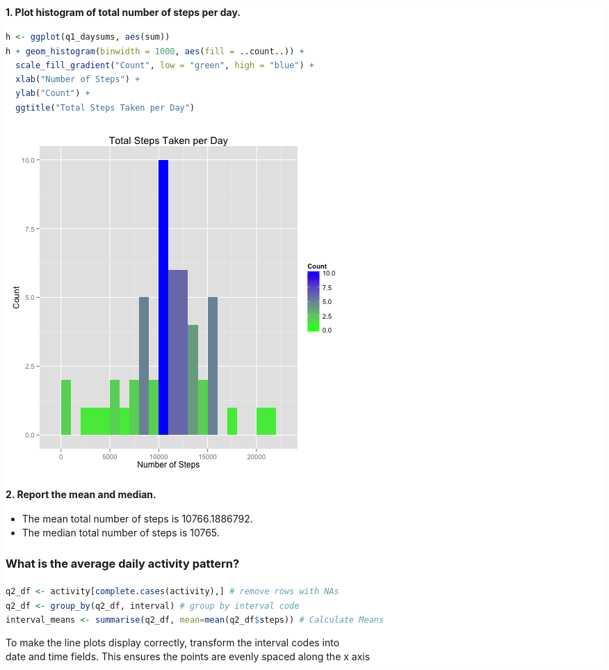 **1. Plot histogram of total number of steps per day.** 

```r
h <- ggplot(q1_daysums, aes(sum)) 
h + geom_histogram(binwidth = 1000, aes(fill = ..count..)) +
  scale_fill_gradient("Count", low = "green", high = "blue") +
  xlab("Number of Steps") +
  ylab("Count") +
  ggtitle("Total Steps Taken per Day")
```

![plot of chunk unnamed-chunk-7](figure/unnamed-chunk-7-1.png) 

**2. Report the mean and median.**  
 - The mean total number of steps is 10766.1886792.  
 - The median total number of steps is 10765.

### What is the average daily activity pattern?


```r
q2_df <- activity[complete.cases(activity),] # remove rows with NAs
q2_df <- group_by(q2_df, interval) # group by interval code
interval_means <- summarise(q2_df, mean=mean(q2_df$steps)) # Calculate Means
```

To make the line plots display correctly, transform the interval codes into  
date and time fields. This ensures the points are evenly spaced along the x axis
